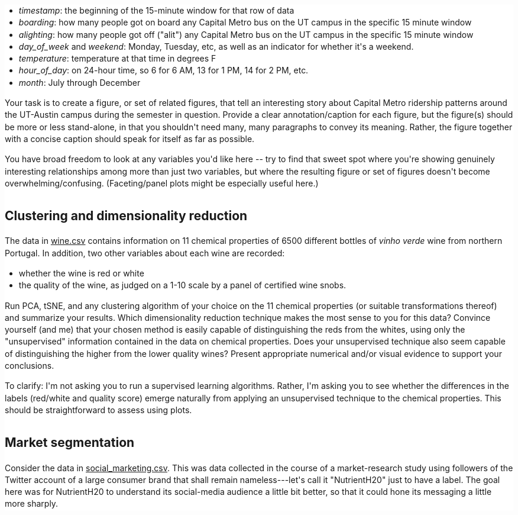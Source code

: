 - _timestamp_: the beginning of the 15-minute window for that row of data
- _boarding_: how many people got on board any Capital Metro bus on the UT campus in the specific 15 minute window
- _alighting_: how many people got off ("alit") any Capital Metro bus on the UT campus in the specific 15 minute window
- _day_of_week_ and _weekend_: Monday, Tuesday, etc, as well as an indicator for whether it's a weekend.
- _temperature_: temperature at that time in degrees F
- _hour_of_day_: on 24-hour time, so 6 for 6 AM, 13 for 1 PM, 14 for 2 PM, etc.
- _month_: July through December

Your task is to create a figure, or set of related figures, that tell an interesting story about Capital Metro ridership patterns around the UT-Austin campus during the semester in question.  Provide a clear annotation/caption for each figure, but the figure(s) should be more or less stand-alone, in that you shouldn't need many, many paragraphs to convey its meaning.  Rather, the figure together with a concise caption should speak for itself as far as possible. 

You have broad freedom to look at any variables you'd like here -- try to find that sweet spot where you're showing genuinely interesting relationships among more than just two variables, but where the resulting figure or set of figures doesn't become overwhelming/confusing.  (Faceting/panel plots might be especially useful here.)  








## Clustering and dimensionality reduction  

The data in [wine.csv](../data/wine.csv) contains information on 11 chemical properties of 6500 different bottles of _vinho verde_ wine from northern Portugal.  In addition, two other variables about each wine are recorded:
- whether the wine is red or white  
- the quality of the wine, as judged on a 1-10 scale by a panel of certified wine snobs.  

Run PCA, tSNE, and any clustering algorithm of your choice on the 11 chemical properties (or suitable transformations thereof) and summarize your results.  Which dimensionality reduction technique makes the most sense to you for this data?  Convince yourself (and me) that your chosen method is easily capable of distinguishing the reds from the whites, using only the "unsupervised" information contained in the data on chemical properties.  Does your unsupervised technique also seem capable of distinguishing the higher from the lower quality wines?  Present appropriate numerical and/or visual evidence to support your conclusions.  

To clarify: I'm not asking you to run a supervised learning algorithms.  Rather, I'm asking you to see whether the differences in the labels (red/white and quality score) emerge naturally from applying an unsupervised technique to the chemical properties.  This should be straightforward to assess using plots.  



## Market segmentation

Consider the data in [social_marketing.csv](../data/social_marketing.csv).  This was data collected in the course of a market-research study using followers of the Twitter account of a large consumer brand that shall remain nameless---let's call it "NutrientH20" just to have a label.  The goal here was for NutrientH20 to understand its social-media audience a little bit better, so that it could hone its messaging a little more sharply.
